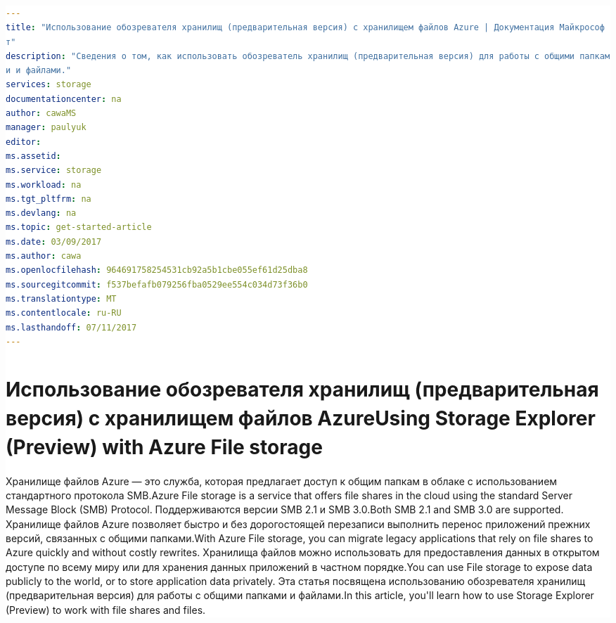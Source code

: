 ```yaml
---
title: "Использование обозревателя хранилищ (предварительная версия) с хранилищем файлов Azure | Документация Майкрософт"
description: "Сведения о том, как использовать обозреватель хранилищ (предварительная версия) для работы с общими папками и файлами."
services: storage
documentationcenter: na
author: cawaMS
manager: paulyuk
editor: 
ms.assetid: 
ms.service: storage
ms.workload: na
ms.tgt_pltfrm: na
ms.devlang: na
ms.topic: get-started-article
ms.date: 03/09/2017
ms.author: cawa
ms.openlocfilehash: 964691758254531cb92a5b1cbe055ef61d25dba8
ms.sourcegitcommit: f537befafb079256fba0529ee554c034d73f36b0
ms.translationtype: MT
ms.contentlocale: ru-RU
ms.lasthandoff: 07/11/2017
---
```

# <a name="using-storage-explorer-preview-with-azure-file-storage"></a><span data-ttu-id="fa0e4-103">Использование обозревателя хранилищ (предварительная версия) с хранилищем файлов Azure</span><span class="sxs-lookup"><span data-stu-id="fa0e4-103">Using Storage Explorer (Preview) with Azure File storage</span></span>

<span data-ttu-id="fa0e4-104">Хранилище файлов Azure — это служба, которая предлагает доступ к общим папкам в облаке с использованием стандартного протокола SMB.</span><span class="sxs-lookup"><span data-stu-id="fa0e4-104">Azure File storage is a service that offers file shares in the cloud using the standard Server Message Block (SMB) Protocol.</span></span> <span data-ttu-id="fa0e4-105">Поддерживаются версии SMB 2.1 и SMB 3.0.</span><span class="sxs-lookup"><span data-stu-id="fa0e4-105">Both SMB 2.1 and SMB 3.0 are supported.</span></span> <span data-ttu-id="fa0e4-106">Хранилище файлов Azure позволяет быстро и без дорогостоящей перезаписи выполнить перенос приложений прежних версий, связанных с общими папками.</span><span class="sxs-lookup"><span data-stu-id="fa0e4-106">With Azure File storage, you can migrate legacy applications that rely on file shares to Azure quickly and without costly rewrites.</span></span> <span data-ttu-id="fa0e4-107">Хранилища файлов можно использовать для предоставления данных в открытом доступе по всему миру или для хранения данных приложений в частном порядке.</span><span class="sxs-lookup"><span data-stu-id="fa0e4-107">You can use File storage to expose data publicly to the world, or to store application data privately.</span></span> <span data-ttu-id="fa0e4-108">Эта статья посвящена использованию обозревателя хранилищ (предварительная версия) для работы с общими папками и файлами.</span><span class="sxs-lookup"><span data-stu-id="fa0e4-108">In this article, you'll learn how to use Storage Explorer (Preview) to work with file shares and files.</span></span>
